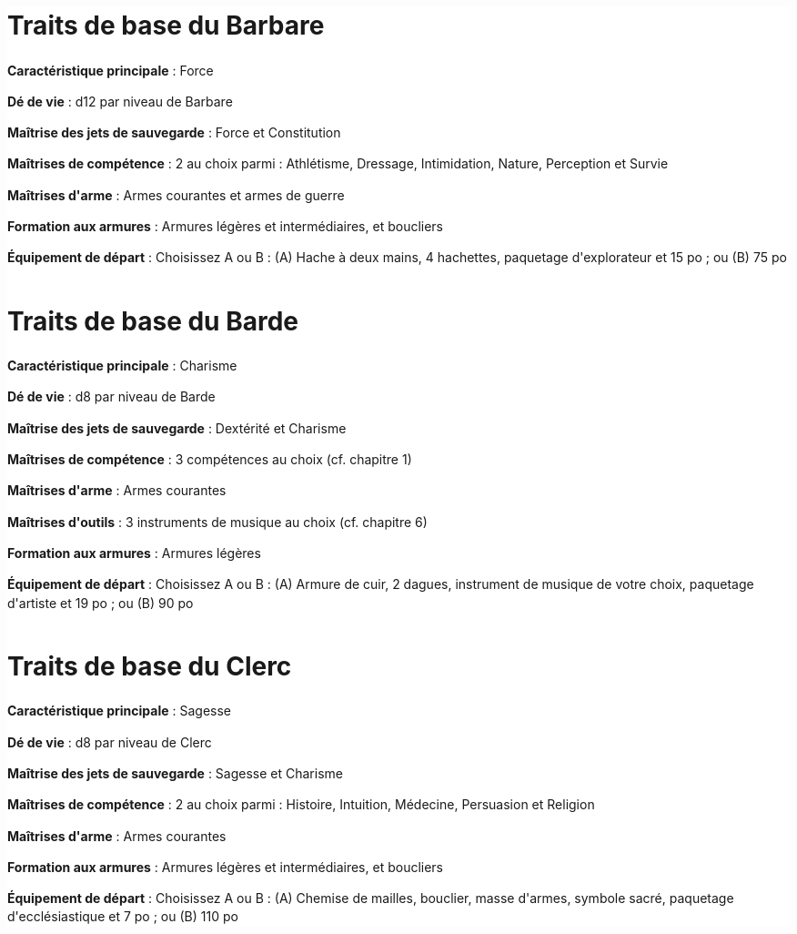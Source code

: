 
# Traits de base du Barbare

**Caractéristique principale** : Force

**Dé de vie** : d12 par niveau de Barbare

**Maîtrise des jets de sauvegarde** : Force et Constitution

**Maîtrises de compétence** : 2 au choix parmi : Athlétisme, Dressage, Intimidation, Nature, Perception et Survie

**Maîtrises d'arme** : Armes courantes et armes de guerre

**Formation aux armures** : Armures légères et intermédiaires, et boucliers

**Équipement de départ** : Choisissez A ou B : (A) Hache à deux mains, 4 hachettes, paquetage d'explorateur et 15 po ; ou (B) 75 po


# Traits de base du Barde

**Caractéristique principale** : Charisme

**Dé de vie** : d8 par niveau de Barde

**Maîtrise des jets de sauvegarde** : Dextérité et Charisme

**Maîtrises de compétence** : 3 compétences au choix (cf. chapitre 1)

**Maîtrises d'arme** : Armes courantes

**Maîtrises d'outils** : 3 instruments de musique au choix (cf. chapitre 6)

**Formation aux armures** : Armures légères

**Équipement de départ** : Choisissez A ou B : (A) Armure de cuir, 2 dagues, instrument de musique de votre choix, paquetage d'artiste et 19 po ; ou (B) 90 po


# Traits de base du Clerc

**Caractéristique principale** : Sagesse

**Dé de vie** : d8 par niveau de Clerc

**Maîtrise des jets de sauvegarde** : Sagesse et Charisme

**Maîtrises de compétence** : 2 au choix parmi : Histoire, Intuition, Médecine, Persuasion et Religion

**Maîtrises d'arme** : Armes courantes

**Formation aux armures** : Armures légères et intermédiaires, et boucliers

**Équipement de départ** : Choisissez A ou B : (A) Chemise de mailles, bouclier, masse d'armes, symbole sacré, paquetage d'ecclésiastique et 7 po ; ou (B) 110 po

